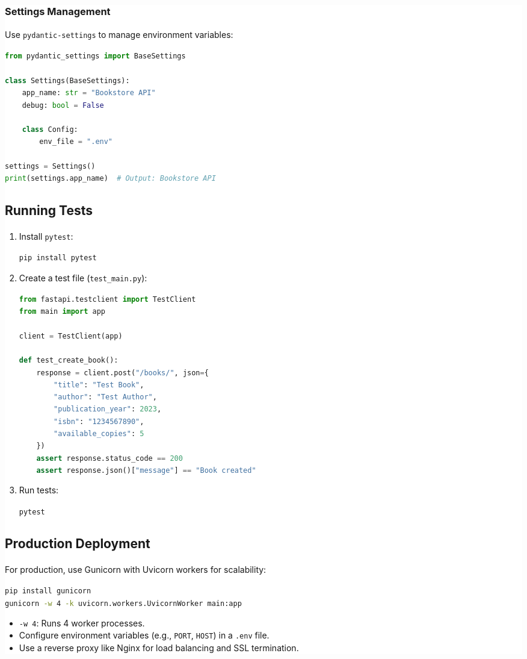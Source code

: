 ### Settings Management
Use `pydantic-settings` to manage environment variables:
```python
from pydantic_settings import BaseSettings

class Settings(BaseSettings):
    app_name: str = "Bookstore API"
    debug: bool = False

    class Config:
        env_file = ".env"

settings = Settings()
print(settings.app_name)  # Output: Bookstore API
```

## Running Tests
1. Install `pytest`:
   ```bash
   pip install pytest
   ```

2. Create a test file (`test_main.py`):
   ```python
   from fastapi.testclient import TestClient
   from main import app

   client = TestClient(app)

   def test_create_book():
       response = client.post("/books/", json={
           "title": "Test Book",
           "author": "Test Author",
           "publication_year": 2023,
           "isbn": "1234567890",
           "available_copies": 5
       })
       assert response.status_code == 200
       assert response.json()["message"] == "Book created"
   ```

3. Run tests:
   ```bash
   pytest
   ```

## Production Deployment
For production, use Gunicorn with Uvicorn workers for scalability:
```bash
pip install gunicorn
gunicorn -w 4 -k uvicorn.workers.UvicornWorker main:app
```
- `-w 4`: Runs 4 worker processes.
- Configure environment variables (e.g., `PORT`, `HOST`) in a `.env` file.
- Use a reverse proxy like Nginx for load balancing and SSL termination.
